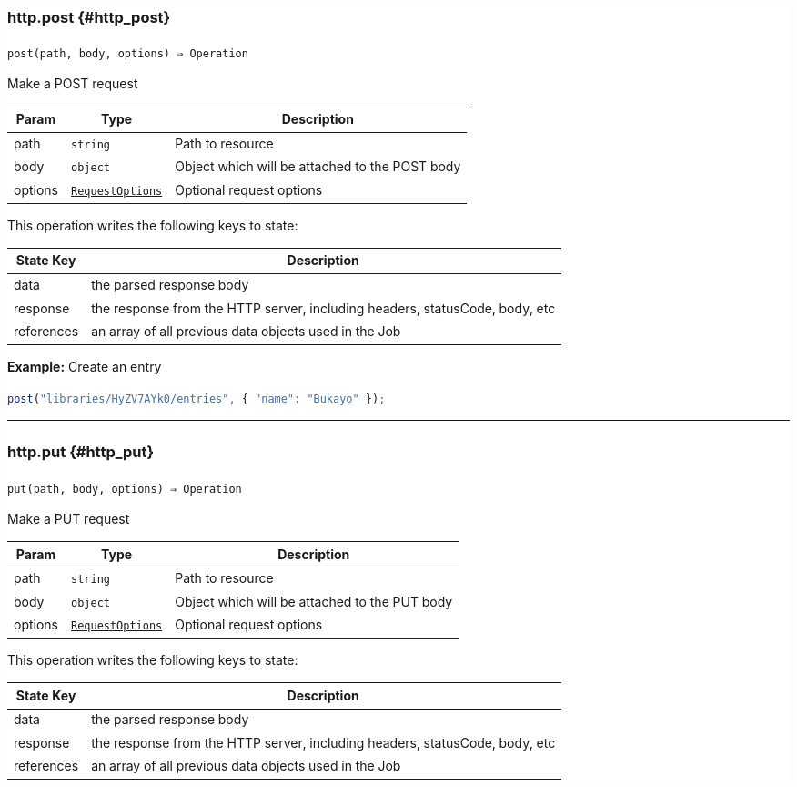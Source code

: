 
### http.post {#http_post}

<p><code>post(path, body, options) ⇒ Operation</code></p>

Make a POST request


| Param | Type | Description |
| --- | --- | --- |
| path | <code>string</code> | Path to resource |
| body | <code>object</code> | Object which will be attached to the POST body |
| options | [<code>RequestOptions</code>](#requestoptions) | Optional request options |

This operation writes the following keys to state:

| State Key | Description |
| --- | --- |
| data | the parsed response body |
| response | the response from the HTTP server, including headers, statusCode, body, etc |
| references | an array of all previous data objects used in the Job |

**Example:** Create an entry
```js
post("libraries/HyZV7AYk0/entries", { "name": "Bukayo" });
```

* * *


### http.put {#http_put}

<p><code>put(path, body, options) ⇒ Operation</code></p>

Make a PUT request


| Param | Type | Description |
| --- | --- | --- |
| path | <code>string</code> | Path to resource |
| body | <code>object</code> | Object which will be attached to the PUT body |
| options | [<code>RequestOptions</code>](#requestoptions) | Optional request options |

This operation writes the following keys to state:

| State Key | Description |
| --- | --- |
| data | the parsed response body |
| response | the response from the HTTP server, including headers, statusCode, body, etc |
| references | an array of all previous data objects used in the Job |
